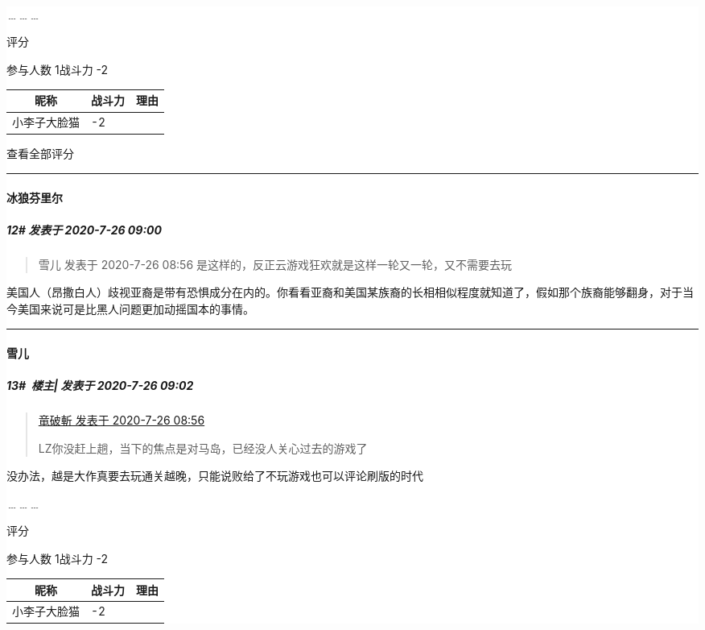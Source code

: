 ﹍﹍﹍

评分





 参与人数 1战斗力 -2

|昵称|战斗力|理由|
|----|---|---|
| 小李子大脸猫|-2||



查看全部评分






-----

####  冰狼芬里尔  
##### 12#       发表于 2020-7-26 09:00



<blockquote>雪儿 发表于 2020-7-26 08:56
是这样的，反正云游戏狂欢就是这样一轮又一轮，又不需要去玩</blockquote>
美国人（昂撒白人）歧视亚裔是带有恐惧成分在内的。你看看亚裔和美国某族裔的长相相似程度就知道了，假如那个族裔能够翻身，对于当今美国来说可是比黑人问题更加动摇国本的事情。







-----

####  雪儿  
##### 13#         楼主| 发表于 2020-7-26 09:02



<blockquote><a href="httphttps://bbs.saraba1st.com/2b/forum.php?mod=redirect&amp;goto=findpost&amp;pid=48217667&amp;ptid=1951362" target="_blank">竜破斬 发表于 2020-7-26 08:56</a>

LZ你没赶上趟，当下的焦点是对马岛，已经没人关心过去的游戏了</blockquote>
没办法，越是大作真要去玩通关越晚，只能说败给了不玩游戏也可以评论刷版的时代



﹍﹍﹍

评分





 参与人数 1战斗力 -2

|昵称|战斗力|理由|
|----|---|---|
| 小李子大脸猫|-2||
